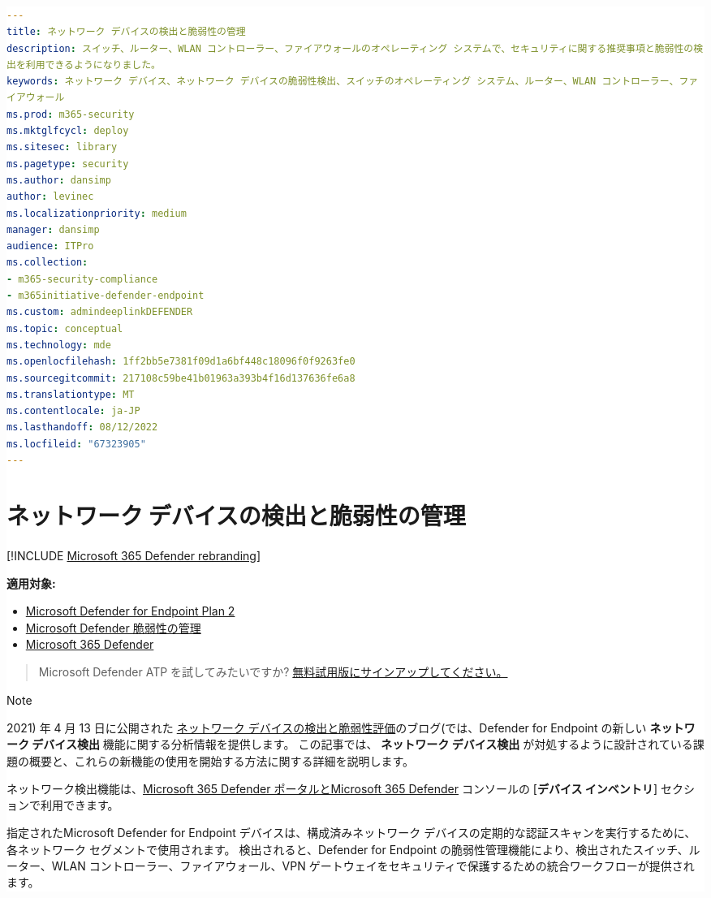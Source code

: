 ```yaml
---
title: ネットワーク デバイスの検出と脆弱性の管理
description: スイッチ、ルーター、WLAN コントローラー、ファイアウォールのオペレーティング システムで、セキュリティに関する推奨事項と脆弱性の検出を利用できるようになりました。
keywords: ネットワーク デバイス、ネットワーク デバイスの脆弱性検出、スイッチのオペレーティング システム、ルーター、WLAN コントローラー、ファイアウォール
ms.prod: m365-security
ms.mktglfcycl: deploy
ms.sitesec: library
ms.pagetype: security
ms.author: dansimp
author: levinec
ms.localizationpriority: medium
manager: dansimp
audience: ITPro
ms.collection:
- m365-security-compliance
- m365initiative-defender-endpoint
ms.custom: admindeeplinkDEFENDER
ms.topic: conceptual
ms.technology: mde
ms.openlocfilehash: 1ff2bb5e7381f09d1a6bf448c18096f0f9263fe0
ms.sourcegitcommit: 217108c59be41b01963a393b4f16d137636fe6a8
ms.translationtype: MT
ms.contentlocale: ja-JP
ms.lasthandoff: 08/12/2022
ms.locfileid: "67323905"
---
```

# <a name="network-device-discovery-and-vulnerability-management"></a>ネットワーク デバイスの検出と脆弱性の管理

[!INCLUDE [Microsoft 365 Defender rebranding](../../includes/microsoft-defender.md)]

**適用対象:**
- [Microsoft Defender for Endpoint Plan 2](https://go.microsoft.com/fwlink/p/?linkid=2154037)
- [Microsoft Defender 脆弱性の管理](next-gen-threat-and-vuln-mgt.md)
- [Microsoft 365 Defender](https://go.microsoft.com/fwlink/?linkid=2118804)

> Microsoft Defender ATP を試してみたいですか? [無料試用版にサインアップしてください。](https://signup.microsoft.com/create-account/signup?products=7f379fee-c4f9-4278-b0a1-e4c8c2fcdf7e&ru=https://aka.ms/MDEp2OpenTrial?ocid=docs-wdatp-portaloverview-abovefoldlink)

> [!NOTE]
> 2021\) 年 4 月 13 日に公開された [ネットワーク デバイスの検出と脆弱性評価](https://techcommunity.microsoft.com/t5/microsoft-defender-for-endpoint/network-device-discovery-and-vulnerability-assessments/ba-p/2267548)のブログ\(では、Defender for Endpoint の新しい **ネットワーク デバイス検出** 機能に関する分析情報を提供します。 この記事では、 **ネットワーク デバイス検出** が対処するように設計されている課題の概要と、これらの新機能の使用を開始する方法に関する詳細を説明します。

ネットワーク検出機能は、<a href="https://go.microsoft.com/fwlink/p/?linkid=2077139" target="_blank">Microsoft 365 Defender ポータルとMicrosoft 365 Defender</a> コンソールの [**デバイス インベントリ**] セクションで利用できます。

指定されたMicrosoft Defender for Endpoint デバイスは、構成済みネットワーク デバイスの定期的な認証スキャンを実行するために、各ネットワーク セグメントで使用されます。 検出されると、Defender for Endpoint の脆弱性管理機能により、検出されたスイッチ、ルーター、WLAN コントローラー、ファイアウォール、VPN ゲートウェイをセキュリティで保護するための統合ワークフローが提供されます。

